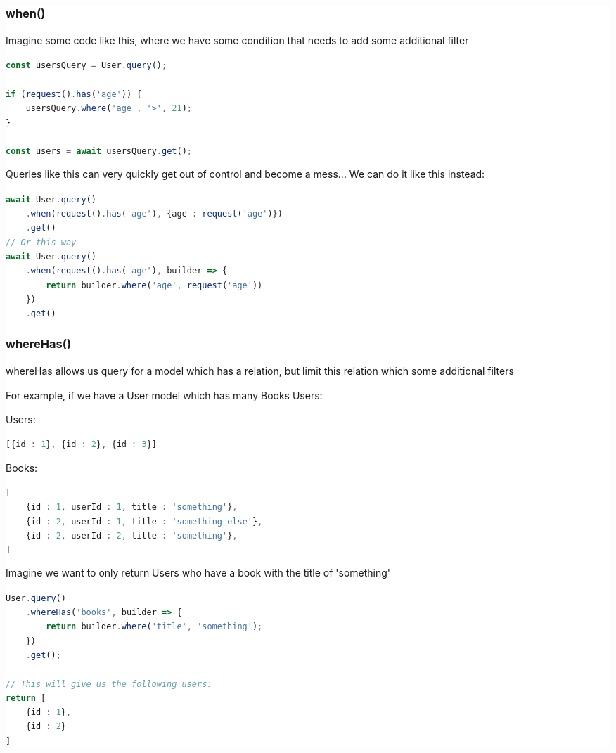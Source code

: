 ### when()

Imagine some code like this, where we have some condition that needs to add some additional filter

```typescript
const usersQuery = User.query();

if (request().has('age')) {
    usersQuery.where('age', '>', 21);
}

const users = await usersQuery.get();
```

Queries like this can very quickly get out of control and become a mess... We can do it like this instead:

```typescript
await User.query()
    .when(request().has('age'), {age : request('age')})
    .get()
// Or this way
await User.query()
    .when(request().has('age'), builder => {
        return builder.where('age', request('age'))
    })
    .get()
```

### whereHas()

whereHas allows us query for a model which has a relation, but limit this relation which some additional filters

For example, if we have a User model which has many Books Users:

Users:

```typescript
[{id : 1}, {id : 2}, {id : 3}]
```

Books:

```typescript
[
    {id : 1, userId : 1, title : 'something'},
    {id : 2, userId : 1, title : 'something else'},
    {id : 2, userId : 2, title : 'something'},
]
```

Imagine we want to only return Users who have a book with the title of 'something'

```typescript
User.query()
    .whereHas('books', builder => {
        return builder.where('title', 'something');
    })
    .get();

// This will give us the following users:
return [
    {id : 1},
    {id : 2}
]
```
